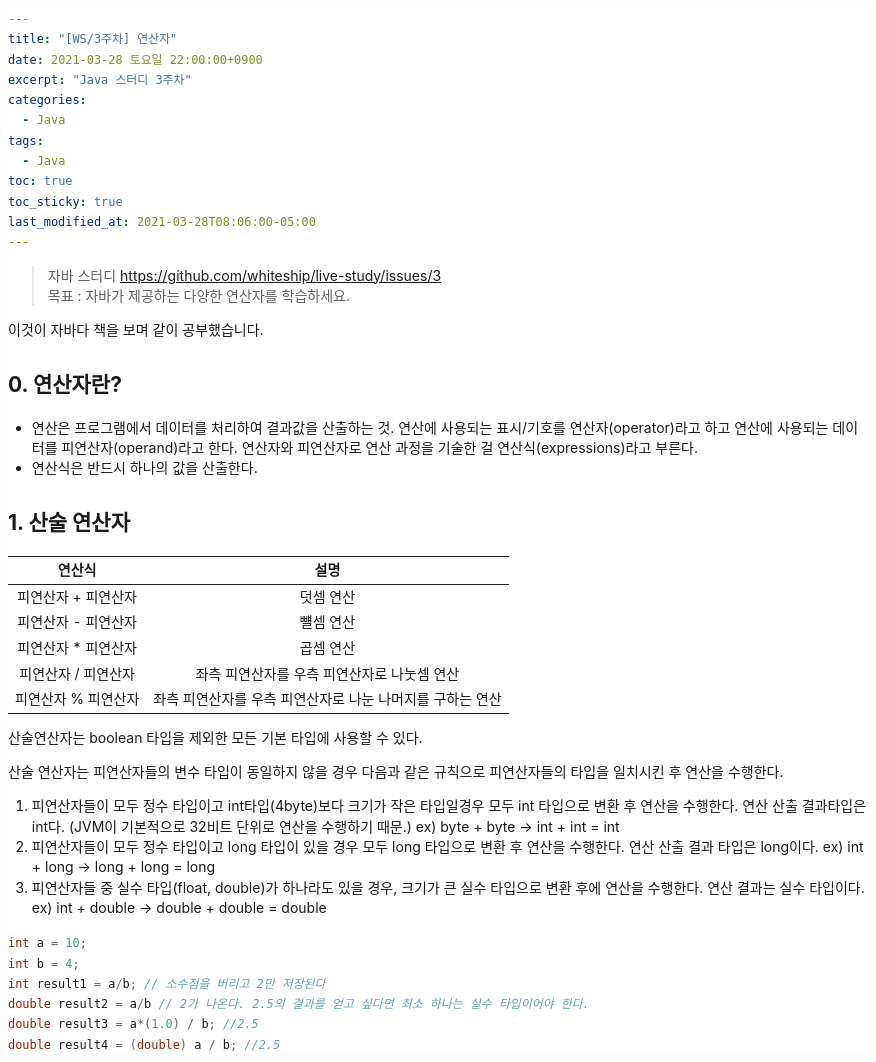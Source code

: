 ```yaml
---
title: "[WS/3주차] 연산자"
date: 2021-03-28 토요일 22:00:00+0900
excerpt: "Java 스터디 3주차"
categories:
  - Java
tags:
  - Java
toc: true
toc_sticky: true
last_modified_at: 2021-03-28T08:06:00-05:00
---
```


> 자바 스터디 https://github.com/whiteship/live-study/issues/3  
> 목표 : 자바가 제공하는 다양한 연산자를 학습하세요.

이것이 자바다 책을 보며 같이 공부했습니다.

## 0. 연산자란?

- 연산은 프로그램에서 데이터를 처리하여 결과값을 산출하는 것. 연산에 사용되는 표시/기호를 연산자(operator)라고 하고 연산에 사용되는 데이터를 피연산자(operand)라고 한다. 연산자와 피연산자로 연산 과정을 기술한 걸 연산식(expressions)라고 부른다.
- 연산식은 반드시 하나의 값을 산출한다.

## 1. 산술 연산자

|        연산식        |                           설명                            |
| :------------------: | :-------------------------------------------------------: |
| 피연산자 + 피연산자  |                         덧셈 연산                         |
| 피연산자 - 피연산자  |                         뺼셈 연산                         |
| 피연산자 \* 피연산자 |                         곱셈 연산                         |
| 피연산자 / 피연산자  |        좌측 피연산자를 우측 피연산자로 나눗셈 연산        |
| 피연산자 % 피연산자  | 좌측 피연산자를 우측 피연산자로 나눈 나머지를 구하는 연산 |

산술연산자는 boolean 타입을 제외한 모든 기본 타입에 사용할 수 있다.

산술 연산자는 피연산자들의 변수 타입이 동일하지 않을 경우 다음과 같은 규칙으로 피연산자들의 타입을 일치시킨 후 연산을 수행한다.

1. 피연산자들이 모두 정수 타입이고 int타입(4byte)보다 크기가 작은 타입일경우 모두 int 타입으로 변환 후 연산을 수행한다. 연산 산출 결과타입은 int다. (JVM이 기본적으로 32비트 단위로 연산을 수행하기 때문.) ex) byte + byte → int + int = int
2. 피연산자들이 모두 정수 타입이고 long 타입이 있을 경우 모두 long 타입으로 변환 후 연산을 수행한다. 연산 산출 결과 타입은 long이다. ex) int + long → long + long = long
3. 피연산자들 중 실수 타입(float, double)가 하나라도 있을 경우, 크기가 큰 실수 타입으로 변환 후에 연산을 수행한다. 연산 결과는 실수 타입이다. ex) int + double → double + double = double

```java
int a = 10;
int b = 4;
int result1 = a/b; // 소수점을 버리고 2만 저장된다
double result2 = a/b // 2가 나온다. 2.5의 결과를 얻고 싶다면 최소 하나는 실수 타입이어야 한다.
double result3 = a*(1.0) / b; //2.5
double result4 = (double) a / b; //2.5
```
